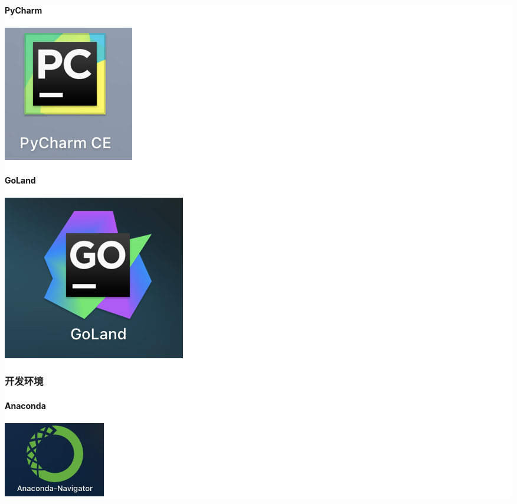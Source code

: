 
#### PyCharm

![image-20201215002000606](book.assets/image-20201215002000606.png)

#### GoLand

![image-20201224125642501](book.assets/image-20201224125642501.png)

### 开发环境

#### Anaconda

<img src="book.assets/image-20201204103138392.png" alt="image-20201204103138392" style="zoom:50%;" />
